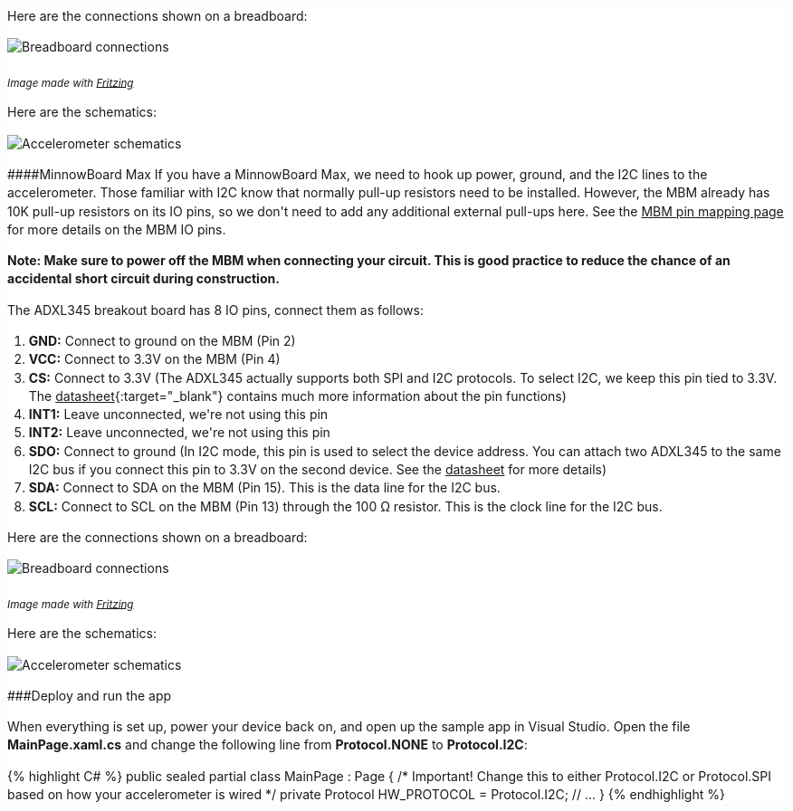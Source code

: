 
Here are the connections shown on a breadboard:

![Breadboard connections]({{site.baseurl}}/images/I2CAccelerometer/breadboard_assembled_rpi2.png)

<sub>*Image made with [Fritzing](http://fritzing.org/)*</sub>

Here are the schematics:

![Accelerometer schematics]({{site.baseurl}}/images/I2CAccelerometer/schematics_rpi2.png)

####MinnowBoard Max
If you have a MinnowBoard Max, we need to hook up power, ground, and the I2C lines to the accelerometer. Those familiar with I2C know that normally pull-up resistors need to be installed. However, the MBM already has 10K pull-up resistors on its IO pins, so we don't need to add any additional external pull-ups here.
 See the [MBM pin mapping page]({{site.baseurl}}/{{page.lang}}/win10/samples/PinMappingsMBM.htm) for more details on the MBM IO pins.

**Note: Make sure to power off the MBM when connecting your circuit. This is good practice to reduce the chance of an accidental short circuit during construction.**

The ADXL345 breakout board has 8 IO pins, connect them as follows:

1. **GND:**  Connect to ground on the MBM (Pin 2)
2. **VCC:**  Connect to 3.3V on the MBM (Pin 4)
3. **CS:**   Connect to 3.3V (The ADXL345 actually supports both SPI and I2C protocols. To select I2C, we keep this pin tied to 3.3V. The [datasheet](https://www.sparkfun.com/datasheets/Sensors/Accelerometer/ADXL345.pdf){:target="_blank"} contains much more information about the pin functions)
4. **INT1:** Leave unconnected, we're not using this pin
5. **INT2:** Leave unconnected, we're not using this pin
6. **SDO:**  Connect to ground (In I2C mode, this pin is used to select the device address. You can attach two ADXL345 to the same I2C bus if you connect this pin to 3.3V on the second device. See the [datasheet](https://www.sparkfun.com/datasheets/Sensors/Accelerometer/ADXL345.pdf) for more details)
7. **SDA:**  Connect to SDA on the MBM (Pin 15). This is the data line for the I2C bus.
8. **SCL:**  Connect to SCL on the MBM (Pin 13) through the 100 &#x2126; resistor. This is the clock line for the I2C bus.

Here are the connections shown on a breadboard:

![Breadboard connections]({{site.baseurl}}/images/I2CAccelerometer/breadboard_assembled_mbm.png)

<sub>*Image made with [Fritzing](http://fritzing.org/)*</sub>

Here are the schematics:

![Accelerometer schematics]({{site.baseurl}}/images/I2CAccelerometer/schematics_mbm.png)

###Deploy and run the app

When everything is set up, power your device back on, and open up the sample app in Visual Studio. Open the file **MainPage.xaml.cs** and change the following line from **Protocol.NONE** to **Protocol.I2C**:

{% highlight C# %}
public sealed partial class MainPage : Page
{
    /* Important! Change this to either Protocol.I2C or Protocol.SPI based on how your accelerometer is wired   */
    private Protocol HW_PROTOCOL = Protocol.I2C; 
    // ...
}
{% endhighlight %}  
